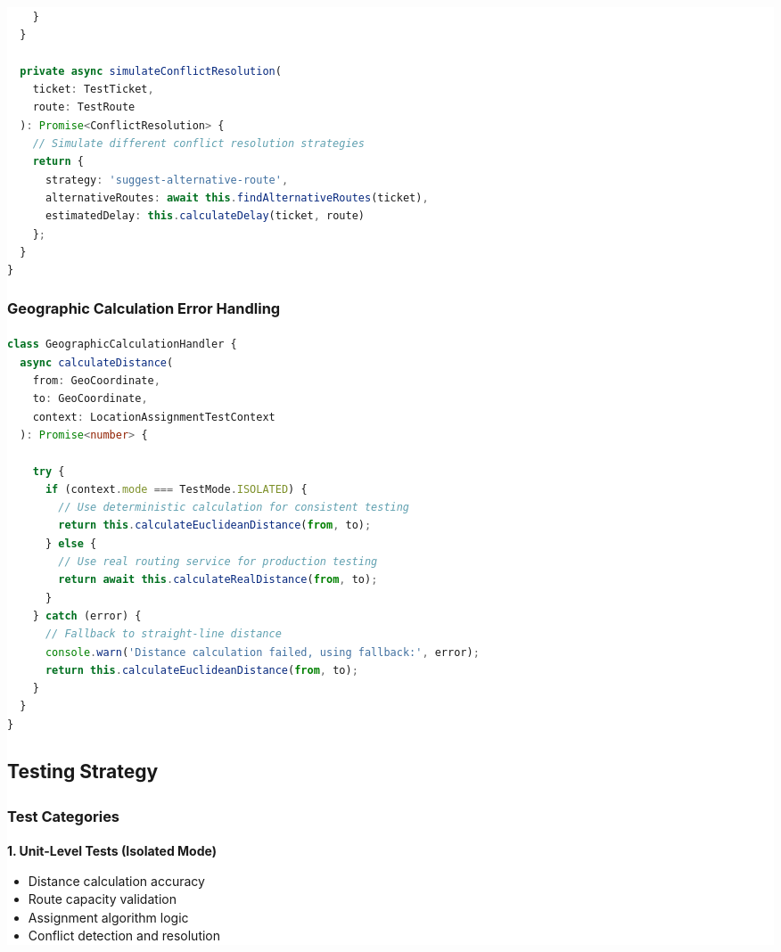 ```typescript
    }
  }

  private async simulateConflictResolution(
    ticket: TestTicket, 
    route: TestRoute
  ): Promise<ConflictResolution> {
    // Simulate different conflict resolution strategies
    return {
      strategy: 'suggest-alternative-route',
      alternativeRoutes: await this.findAlternativeRoutes(ticket),
      estimatedDelay: this.calculateDelay(ticket, route)
    };
  }
}
```

### Geographic Calculation Error Handling

```typescript
class GeographicCalculationHandler {
  async calculateDistance(
    from: GeoCoordinate, 
    to: GeoCoordinate,
    context: LocationAssignmentTestContext
  ): Promise<number> {
    
    try {
      if (context.mode === TestMode.ISOLATED) {
        // Use deterministic calculation for consistent testing
        return this.calculateEuclideanDistance(from, to);
      } else {
        // Use real routing service for production testing
        return await this.calculateRealDistance(from, to);
      }
    } catch (error) {
      // Fallback to straight-line distance
      console.warn('Distance calculation failed, using fallback:', error);
      return this.calculateEuclideanDistance(from, to);
    }
  }
}
```

## Testing Strategy

### Test Categories

**1. Unit-Level Tests (Isolated Mode)**
- Distance calculation accuracy
- Route capacity validation
- Assignment algorithm logic
- Conflict detection and resolution
